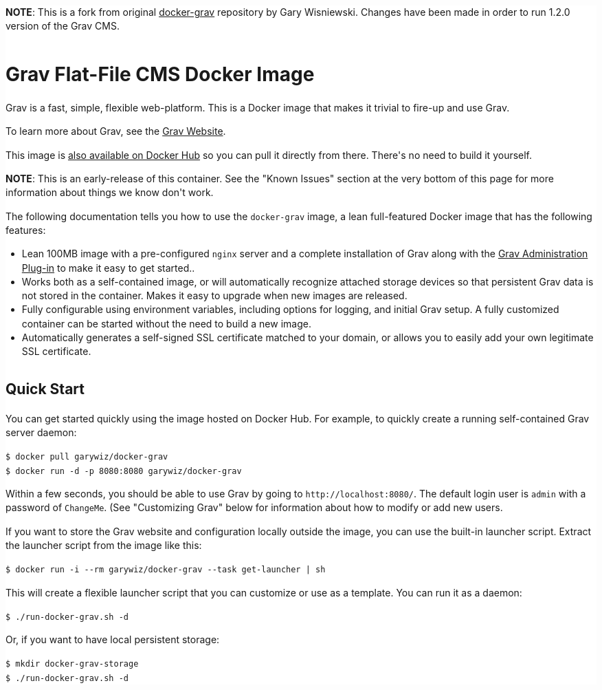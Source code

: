 **NOTE**: This is a fork from original [docker-grav](https://github.com/garywiz/docker-grav) repository by Gary Wisniewski. Changes have been made in order to run 1.2.0 version of the Grav CMS. 

# Grav Flat-File CMS Docker Image

Grav is a fast, simple, flexible web-platform.  This is a Docker image that makes it trivial to fire-up and use Grav.

To learn more about Grav, see the [Grav Website](http://learn.getgrav.org/basics/what-is-grav).

This image is [also available on Docker Hub](https://hub.docker.com/r/garywiz/docker-grav/) so you can pull it directly from there.  There's no need to build it yourself.

**NOTE**: This is an early-release of this container.   See the "Known Issues" section at the very bottom of this page for more information about things we know don't work.

The following documentation tells you how to use the `docker-grav` image, a lean full-featured Docker image that has the following features:

* Lean 100MB image with a pre-configured `nginx` server and a complete installation of Grav along with the [Grav Administration Plug-in](http://getgrav.org/blog/beta-admin-plugin-available) to make it easy to get started..
* Works both as a self-contained image, or will automatically recognize attached storage devices so that persistent Grav data is not stored in the container.  Makes it easy to upgrade when new images are released.
*  Fully configurable using environment variables, including options for logging, and initial Grav setup.  A fully customized container can be started without the need to build a new image.
* Automatically generates a self-signed SSL certificate matched to your domain, or allows you to easily add your own legitimate SSL certificate.

## Quick Start

You can get started quickly using the image hosted on Docker Hub.  For example, to quickly create a running self-contained Grav server daemon:

    $ docker pull garywiz/docker-grav
    $ docker run -d -p 8080:8080 garywiz/docker-grav

Within a few seconds, you should be able to use Grav by going to `http://localhost:8080/`.    The default login user is `admin` with a password of `ChangeMe`.   (See "Customizing Grav" below for information about how to modify or add new users.

If you want to store the Grav website and configuration locally outside the image, you can use the built-in launcher script.   Extract the launcher script from the image like this:

    $ docker run -i --rm garywiz/docker-grav --task get-launcher | sh

This will create a flexible launcher script that you can customize or use as a template.  You can run it as a daemon:

    $ ./run-docker-grav.sh -d

Or, if you want to have local persistent storage:

    $ mkdir docker-grav-storage
    $ ./run-docker-grav.sh -d

